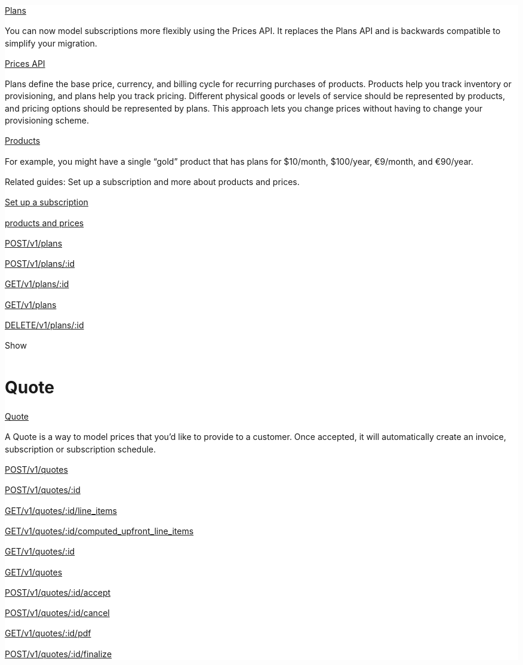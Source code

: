 [Plans](/api/plans)

You can now model subscriptions more flexibly using the Prices API. It replaces the Plans API and is backwards compatible to simplify your migration.

[Prices API](#prices)

Plans define the base price, currency, and billing cycle for recurring purchases of products. Products help you track inventory or provisioning, and plans help you track pricing. Different physical goods or levels of service should be represented by products, and pricing options should be represented by plans. This approach lets you change prices without having to change your provisioning scheme.

[Products](#products)

For example, you might have a single “gold” product that has plans for $10/month, $100/year, €9/month, and €90/year.

Related guides: Set up a subscription and more about products and prices.

[Set up a subscription](/billing/subscriptions/set-up-subscription)

[products and prices](/products-prices/overview)

[POST/v1/plans](/api/plans/create)

[POST/v1/plans/:id](/api/plans/update)

[GET/v1/plans/:id](/api/plans/retrieve)

[GET/v1/plans](/api/plans/list)

[DELETE/v1/plans/:id](/api/plans/delete)

Show

# Quote

[Quote](/api/quotes)

A Quote is a way to model prices that you’d like to provide to a customer. Once accepted, it will automatically create an invoice, subscription or subscription schedule.

[POST/v1/quotes](/api/quotes/create)

[POST/v1/quotes/:id](/api/quotes/update)

[GET/v1/quotes/:id/line_items](/api/quotes/line_items/list)

[GET/v1/quotes/:id/computed_upfront_line_items](/api/quotes/line_items/upfront/list)

[GET/v1/quotes/:id](/api/quotes/retrieve)

[GET/v1/quotes](/api/quotes/list)

[POST/v1/quotes/:id/accept](/api/quotes/accept)

[POST/v1/quotes/:id/cancel](/api/quotes/cancel)

[GET/v1/quotes/:id/pdf](/api/quotes/pdf)

[POST/v1/quotes/:id/finalize](/api/quotes/finalize)
